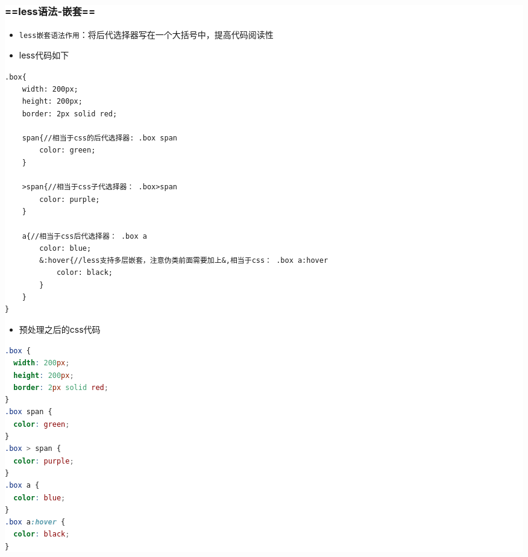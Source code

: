 

### ==less语法-嵌套==



* `less嵌套语法作用`：将后代选择器写在一个大括号中，提高代码阅读性

* less代码如下

```less
.box{
    width: 200px;
    height: 200px;
    border: 2px solid red;
    
    span{//相当于css的后代选择器: .box span
        color: green;
    }

    >span{//相当于css子代选择器： .box>span
        color: purple;
    }

    a{//相当于css后代选择器： .box a
        color: blue;
        &:hover{//less支持多层嵌套，注意伪类前面需要加上&,相当于css： .box a:hover
            color: black;
        }
    }
}
```



* 预处理之后的css代码

```css
.box {
  width: 200px;
  height: 200px;
  border: 2px solid red;
}
.box span {
  color: green;
}
.box > span {
  color: purple;
}
.box a {
  color: blue;
}
.box a:hover {
  color: black;
}

```
